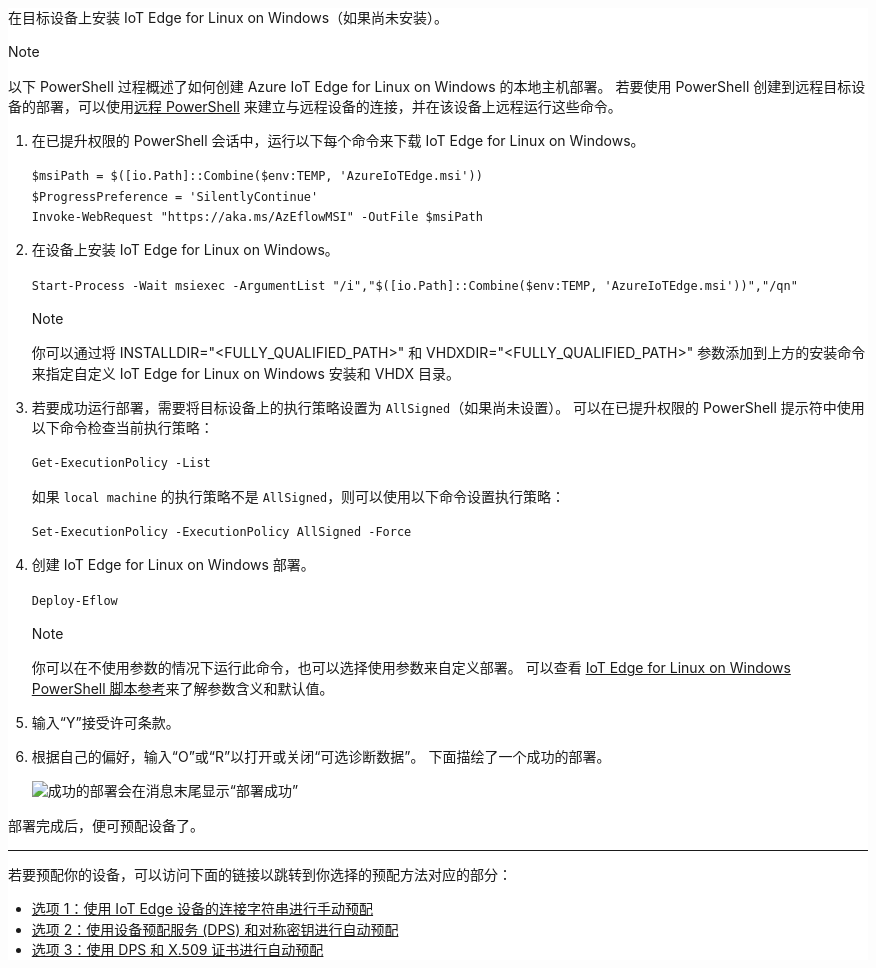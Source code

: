 在目标设备上安装 IoT Edge for Linux on Windows（如果尚未安装）。

> [!NOTE]
> 以下 PowerShell 过程概述了如何创建 Azure IoT Edge for Linux on Windows 的本地主机部署。 若要使用 PowerShell 创建到远程目标设备的部署，可以使用[远程 PowerShell](/powershell/module/microsoft.powershell.core/about/about_remote) 来建立与远程设备的连接，并在该设备上远程运行这些命令。

1. 在已提升权限的 PowerShell 会话中，运行以下每个命令来下载 IoT Edge for Linux on Windows。

   ```azurepowershell-interactive
   $msiPath = $([io.Path]::Combine($env:TEMP, 'AzureIoTEdge.msi'))
   $ProgressPreference = 'SilentlyContinue'
   Invoke-WebRequest "https://aka.ms/AzEflowMSI" -OutFile $msiPath
   ```

1. 在设备上安装 IoT Edge for Linux on Windows。

   ```azurepowershell-interactive
   Start-Process -Wait msiexec -ArgumentList "/i","$([io.Path]::Combine($env:TEMP, 'AzureIoTEdge.msi'))","/qn"
   ```

   > [!NOTE]
   > 你可以通过将 INSTALLDIR="<FULLY_QUALIFIED_PATH>" 和 VHDXDIR="<FULLY_QUALIFIED_PATH>" 参数添加到上方的安装命令来指定自定义 IoT Edge for Linux on Windows 安装和 VHDX 目录。

1. 若要成功运行部署，需要将目标设备上的执行策略设置为 `AllSigned`（如果尚未设置）。 可以在已提升权限的 PowerShell 提示符中使用以下命令检查当前执行策略：

   ```azurepowershell-interactive
   Get-ExecutionPolicy -List
   ```

   如果 `local machine` 的执行策略不是 `AllSigned`，则可以使用以下命令设置执行策略：

   ```azurepowershell-interactive
   Set-ExecutionPolicy -ExecutionPolicy AllSigned -Force
   ```

1. 创建 IoT Edge for Linux on Windows 部署。

   ```azurepowershell-interactive
   Deploy-Eflow
   ```

   > [!NOTE]
   > 你可以在不使用参数的情况下运行此命令，也可以选择使用参数来自定义部署。 可以查看 [IoT Edge for Linux on Windows PowerShell 脚本参考](reference-iot-edge-for-linux-on-windows-scripts.md#deploy-eflow)来了解参数含义和默认值。

1. 输入“Y”接受许可条款。

1. 根据自己的偏好，输入“O”或“R”以打开或关闭“可选诊断数据”。 下面描绘了一个成功的部署。

   ![成功的部署会在消息末尾显示“部署成功”](./media/how-to-install-iot-edge-on-windows/successful-powershell-deployment.png)

部署完成后，便可预配设备了。

---

若要预配你的设备，可以访问下面的链接以跳转到你选择的预配方法对应的部分：

* [选项 1：使用 IoT Edge 设备的连接字符串进行手动预配](#option-1-provisioning-manually-using-the-connection-string)
* [选项 2：使用设备预配服务 (DPS) 和对称密钥进行自动预配](#option-2-provisioning-via-dps-using-symmetric-keys)
* [选项 3：使用 DPS 和 X.509 证书进行自动预配](#option-3-provisioning-via-dps-using-x509-certificates)
